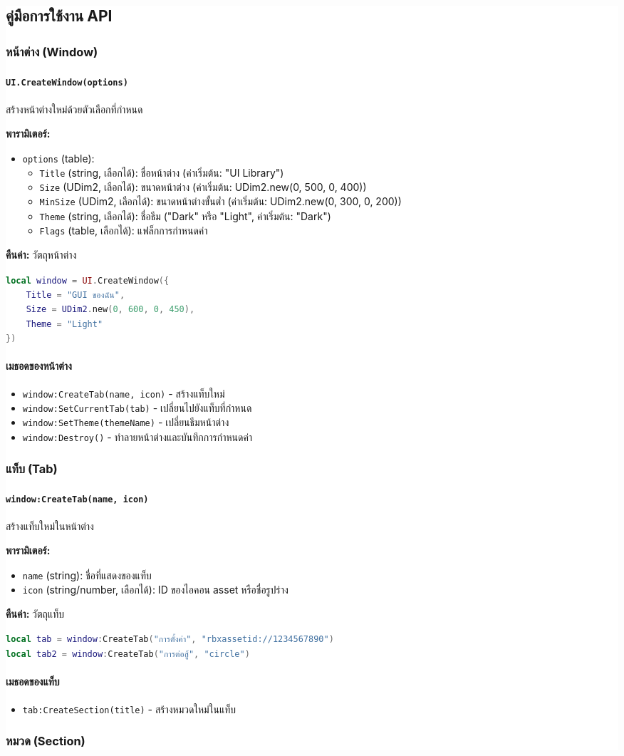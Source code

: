 ## คู่มือการใช้งาน API

### หน้าต่าง (Window)

#### `UI.CreateWindow(options)`
สร้างหน้าต่างใหม่ด้วยตัวเลือกที่กำหนด

**พารามิเตอร์:**
- `options` (table):
  - `Title` (string, เลือกได้): ชื่อหน้าต่าง (ค่าเริ่มต้น: "UI Library")
  - `Size` (UDim2, เลือกได้): ขนาดหน้าต่าง (ค่าเริ่มต้น: UDim2.new(0, 500, 0, 400))
  - `MinSize` (UDim2, เลือกได้): ขนาดหน้าต่างขั้นต่ำ (ค่าเริ่มต้น: UDim2.new(0, 300, 0, 200))
  - `Theme` (string, เลือกได้): ชื่อธีม ("Dark" หรือ "Light", ค่าเริ่มต้น: "Dark")
  - `Flags` (table, เลือกได้): แฟล็กการกำหนดค่า

**คืนค่า:** วัตถุหน้าต่าง

```lua
local window = UI.CreateWindow({
    Title = "GUI ของฉัน",
    Size = UDim2.new(0, 600, 0, 450),
    Theme = "Light"
})
```

#### เมธอดของหน้าต่าง

- `window:CreateTab(name, icon)` - สร้างแท็บใหม่
- `window:SetCurrentTab(tab)` - เปลี่ยนไปยังแท็บที่กำหนด
- `window:SetTheme(themeName)` - เปลี่ยนธีมหน้าต่าง
- `window:Destroy()` - ทำลายหน้าต่างและบันทึกการกำหนดค่า

### แท็บ (Tab)

#### `window:CreateTab(name, icon)`
สร้างแท็บใหม่ในหน้าต่าง

**พารามิเตอร์:**
- `name` (string): ชื่อที่แสดงของแท็บ
- `icon` (string/number, เลือกได้): ID ของไอคอน asset หรือชื่อรูปร่าง

**คืนค่า:** วัตถุแท็บ

```lua
local tab = window:CreateTab("การตั้งค่า", "rbxassetid://1234567890")
local tab2 = window:CreateTab("การต่อสู้", "circle")
```

#### เมธอดของแท็บ

- `tab:CreateSection(title)` - สร้างหมวดใหม่ในแท็บ

### หมวด (Section)
